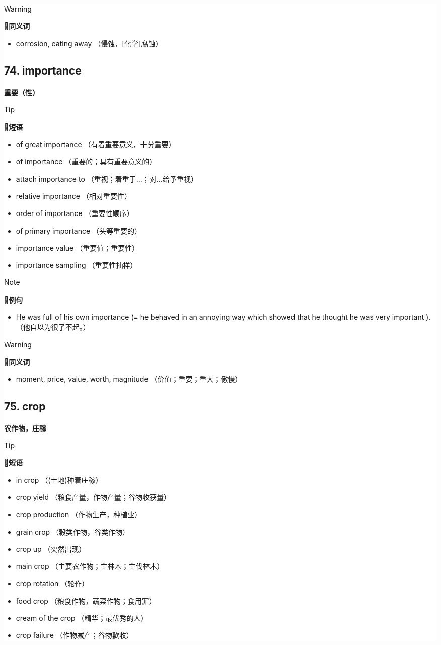 > [!WARNING]
> **🤔同义词**
> - corrosion, eating away （侵蚀，[化学]腐蚀）
>

## 74. importance

**重要（性）**

> [!TIP]
> **🤩短语**
> - of great importance （有着重要意义，十分重要）
>
> - of importance （重要的；具有重要意义的）
>
> - attach importance to （重视；着重于…；对…给予重视）
>
> - relative importance （相对重要性）
>
> - order of importance （重要性顺序）
>
> - of primary importance （头等重要的）
>
> - importance value （重要值；重要性）
>
> - importance sampling （重要性抽样）
>

> [!NOTE]
> **🎤例句**
> - He was full of his own importance (= he behaved in an annoying way which showed that he thought he was very important ). （他自以为很了不起。）
>

> [!WARNING]
> **🤔同义词**
> - moment, price, value, worth, magnitude （价值；重要；重大；傲慢）
>

## 75. crop

**农作物，庄稼**

> [!TIP]
> **🤩短语**
> - in crop （(土地)种着庄稼）
>
> - crop yield （粮食产量，作物产量；谷物收获量）
>
> - crop production （作物生产，种植业）
>
> - grain crop （榖类作物，谷类作物）
>
> - crop up （突然出现）
>
> - main crop （主要农作物；主林木；主伐林木）
>
> - crop rotation （轮作）
>
> - food crop （粮食作物，蔬菜作物；食用罪）
>
> - cream of the crop （精华；最优秀的人）
>
> - crop failure （作物减产；谷物歉收）
>
